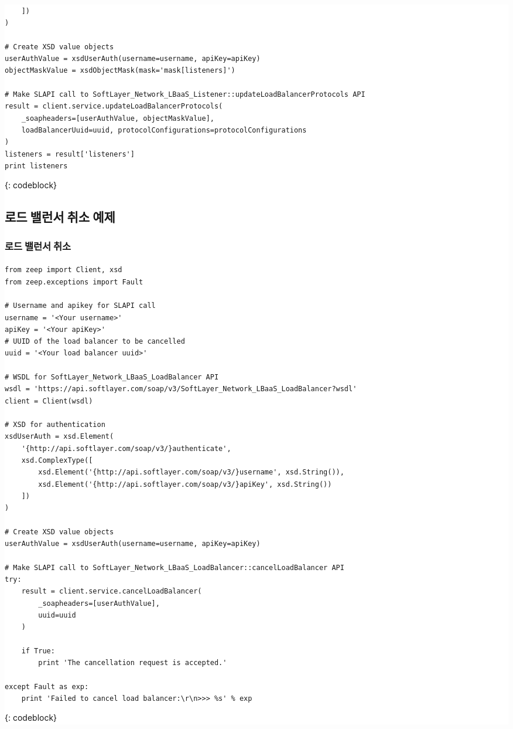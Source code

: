 ```
    ])  
)

# Create XSD value objects
userAuthValue = xsdUserAuth(username=username, apiKey=apiKey)
objectMaskValue = xsdObjectMask(mask='mask[listeners]')

# Make SLAPI call to SoftLayer_Network_LBaaS_Listener::updateLoadBalancerProtocols API
result = client.service.updateLoadBalancerProtocols(
    _soapheaders=[userAuthValue, objectMaskValue],
    loadBalancerUuid=uuid, protocolConfigurations=protocolConfigurations
)
listeners = result['listeners']
print listeners
```
{: codeblock}

## 로드 밸런서 취소 예제
### 로드 밸런서 취소
```
from zeep import Client, xsd 
from zeep.exceptions import Fault

# Username and apikey for SLAPI call
username = '<Your username>'
apiKey = '<Your apiKey>'
# UUID of the load balancer to be cancelled
uuid = '<Your load balancer uuid>'

# WSDL for SoftLayer_Network_LBaaS_LoadBalancer API
wsdl = 'https://api.softlayer.com/soap/v3/SoftLayer_Network_LBaaS_LoadBalancer?wsdl'
client = Client(wsdl)

# XSD for authentication
xsdUserAuth = xsd.Element(
    '{http://api.softlayer.com/soap/v3/}authenticate',
    xsd.ComplexType([
        xsd.Element('{http://api.softlayer.com/soap/v3/}username', xsd.String()),
        xsd.Element('{http://api.softlayer.com/soap/v3/}apiKey', xsd.String())
    ])  
)

# Create XSD value objects
userAuthValue = xsdUserAuth(username=username, apiKey=apiKey)

# Make SLAPI call to SoftLayer_Network_LBaaS_LoadBalancer::cancelLoadBalancer API
try:
    result = client.service.cancelLoadBalancer(
        _soapheaders=[userAuthValue],
        uuid=uuid
    )   

    if True:
        print 'The cancellation request is accepted.'

except Fault as exp:
    print 'Failed to cancel load balancer:\r\n>>> %s' % exp
```
{: codeblock}
